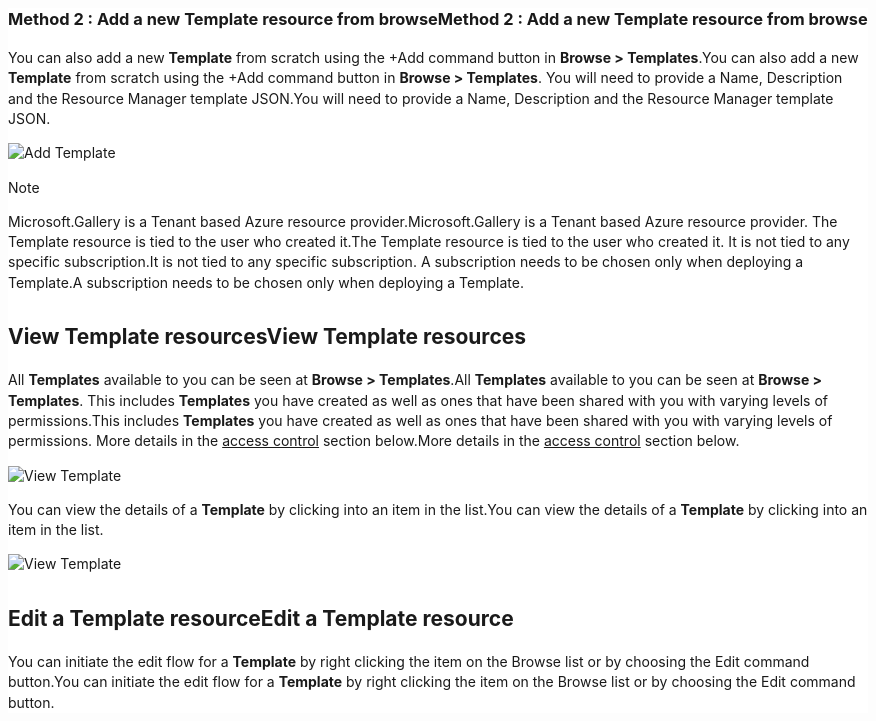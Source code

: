 ### <a name="method-2--add-a-new-template-resource-from-browse"></a><span data-ttu-id="948ff-138">Method 2 : Add a new Template resource from browse</span><span class="sxs-lookup"><span data-stu-id="948ff-138">Method 2 : Add a new Template resource from browse</span></span>
<span data-ttu-id="948ff-139">You can also add a new **Template** from scratch using the +Add command button in **Browse > Templates**.</span><span class="sxs-lookup"><span data-stu-id="948ff-139">You can also add a new **Template** from scratch using the +Add command button in **Browse > Templates**.</span></span> <span data-ttu-id="948ff-140">You will need to provide a Name, Description and the Resource Manager template JSON.</span><span class="sxs-lookup"><span data-stu-id="948ff-140">You will need to provide a Name, Description and the Resource Manager template JSON.</span></span>

![Add Template](https://docstestmedia1.blob.core.windows.net/azure-media/articles/marketplace-consumer/media/add-template-portal1.PNG)  <br />

> [!NOTE]
> <span data-ttu-id="948ff-142">Microsoft.Gallery is a Tenant based Azure resource provider.</span><span class="sxs-lookup"><span data-stu-id="948ff-142">Microsoft.Gallery is a Tenant based Azure resource provider.</span></span> <span data-ttu-id="948ff-143">The Template resource is tied to the user who created it.</span><span class="sxs-lookup"><span data-stu-id="948ff-143">The Template resource is tied to the user who created it.</span></span> <span data-ttu-id="948ff-144">It is not tied to any specific subscription.</span><span class="sxs-lookup"><span data-stu-id="948ff-144">It is not tied to any specific subscription.</span></span> <span data-ttu-id="948ff-145">A subscription needs to be chosen only when deploying a Template.</span><span class="sxs-lookup"><span data-stu-id="948ff-145">A subscription needs to be chosen only when deploying a Template.</span></span>
> 
> 

## <a name="view-template-resources"></a><span data-ttu-id="948ff-146">View Template resources</span><span class="sxs-lookup"><span data-stu-id="948ff-146">View Template resources</span></span>
<span data-ttu-id="948ff-147">All **Templates** available to you can be seen at **Browse > Templates**.</span><span class="sxs-lookup"><span data-stu-id="948ff-147">All **Templates** available to you can be seen at **Browse > Templates**.</span></span> <span data-ttu-id="948ff-148">This includes **Templates** you have created as well as ones that have been shared with you with varying levels of permissions.</span><span class="sxs-lookup"><span data-stu-id="948ff-148">This includes **Templates** you have created as well as ones that have been shared with you with varying levels of permissions.</span></span> <span data-ttu-id="948ff-149">More details in the [access control](#access-control-for-a-tenant-resource-provider) section below.</span><span class="sxs-lookup"><span data-stu-id="948ff-149">More details in the [access control](#access-control-for-a-tenant-resource-provider) section below.</span></span>

![View Template](https://docstestmedia1.blob.core.windows.net/azure-media/articles/marketplace-consumer/media/view-template-portal1.PNG)  <br />

<span data-ttu-id="948ff-151">You can view the details of a **Template** by clicking into an item in the list.</span><span class="sxs-lookup"><span data-stu-id="948ff-151">You can view the details of a **Template** by clicking into an item in the list.</span></span>

![View Template](https://docstestmedia1.blob.core.windows.net/azure-media/articles/marketplace-consumer/media/view-template-portal2c.png)  <br />

## <a name="edit-a-template-resource"></a><span data-ttu-id="948ff-153">Edit a Template resource</span><span class="sxs-lookup"><span data-stu-id="948ff-153">Edit a Template resource</span></span>
<span data-ttu-id="948ff-154">You can initiate the edit flow for a **Template** by right clicking the item on the Browse list or by choosing the Edit command button.</span><span class="sxs-lookup"><span data-stu-id="948ff-154">You can initiate the edit flow for a **Template** by right clicking the item on the Browse list or by choosing the Edit command button.</span></span>
